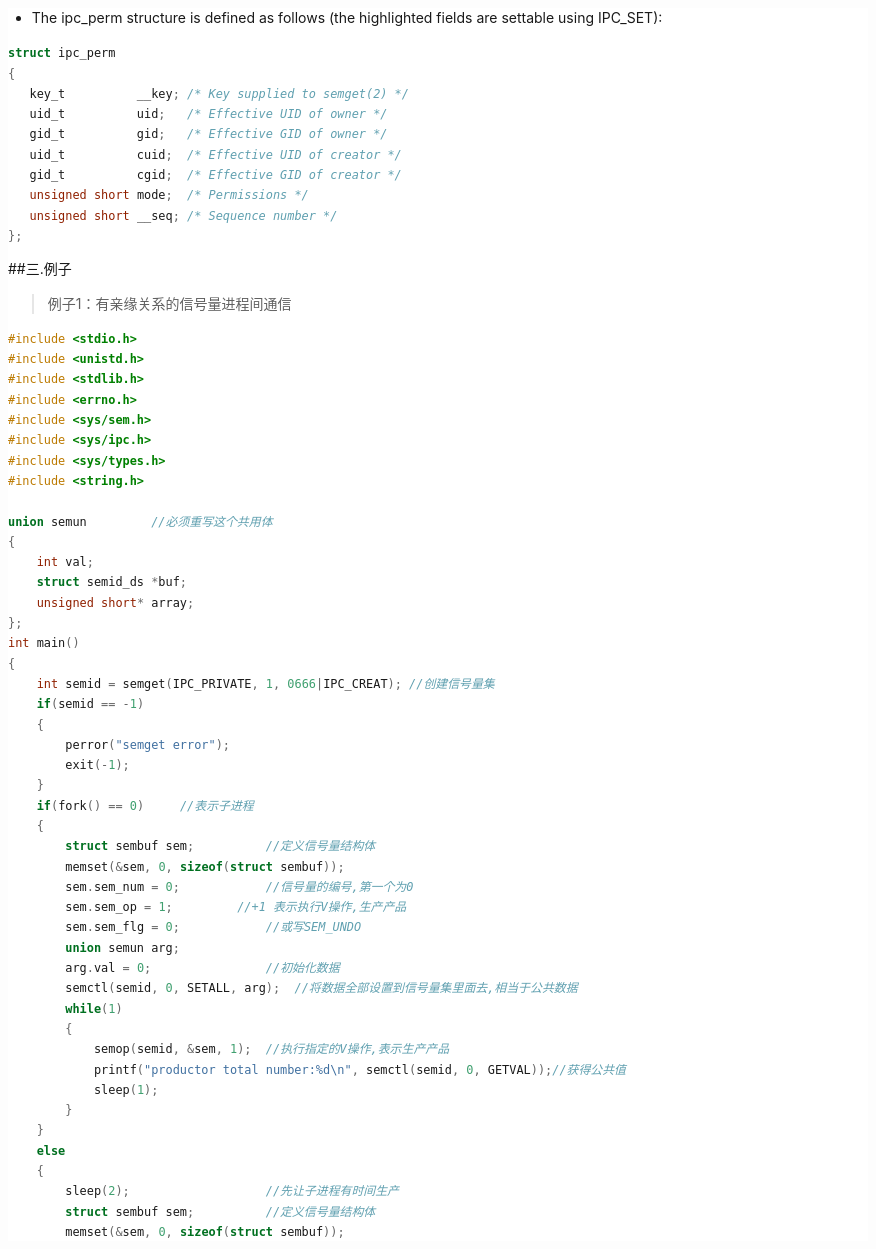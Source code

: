 + The  ipc_perm structure is defined as follows (the highlighted fields are settable using IPC_SET):

```c
struct ipc_perm 
{
   key_t          __key; /* Key supplied to semget(2) */
   uid_t          uid;   /* Effective UID of owner */
   gid_t          gid;   /* Effective GID of owner */
   uid_t          cuid;  /* Effective UID of creator */
   gid_t          cgid;  /* Effective GID of creator */
   unsigned short mode;  /* Permissions */
   unsigned short __seq; /* Sequence number */
};
```

##三.例子

> 例子1：有亲缘关系的信号量进程间通信

```c
#include <stdio.h>
#include <unistd.h>
#include <stdlib.h>
#include <errno.h>
#include <sys/sem.h>
#include <sys/ipc.h>
#include <sys/types.h>
#include <string.h>

union semun			//必须重写这个共用体
{
    int val;
    struct semid_ds *buf;
    unsigned short* array;
};
int main()
{
    int semid = semget(IPC_PRIVATE, 1, 0666|IPC_CREAT);	//创建信号量集
    if(semid == -1)
    {
        perror("semget error");
        exit(-1);
    }
    if(fork() == 0)		//表示子进程
    {
        struct sembuf sem;			//定义信号量结构体
        memset(&sem, 0, sizeof(struct sembuf));
        sem.sem_num = 0;			//信号量的编号,第一个为0
        sem.sem_op = 1;			//+1 表示执行V操作,生产产品
        sem.sem_flg = 0;			//或写SEM_UNDO
        union semun arg;
        arg.val = 0;				//初始化数据
        semctl(semid, 0, SETALL, arg);	//将数据全部设置到信号量集里面去,相当于公共数据
        while(1)
        {
            semop(semid, &sem, 1);	//执行指定的V操作,表示生产产品
            printf("productor total number:%d\n", semctl(semid, 0, GETVAL));//获得公共值
            sleep(1);
        }
    }
    else
    {
        sleep(2);					//先让子进程有时间生产
        struct sembuf sem;			//定义信号量结构体
        memset(&sem, 0, sizeof(struct sembuf));
```